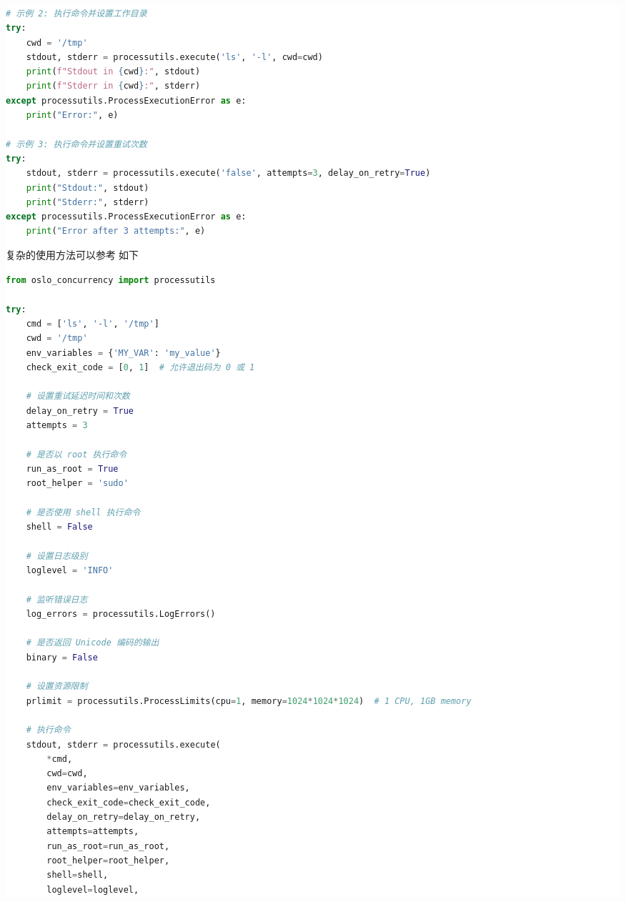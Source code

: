 ```python
# 示例 2: 执行命令并设置工作目录
try:
    cwd = '/tmp'
    stdout, stderr = processutils.execute('ls', '-l', cwd=cwd)
    print(f"Stdout in {cwd}:", stdout)
    print(f"Stderr in {cwd}:", stderr)
except processutils.ProcessExecutionError as e:
    print("Error:", e)

# 示例 3: 执行命令并设置重试次数
try:
    stdout, stderr = processutils.execute('false', attempts=3, delay_on_retry=True)
    print("Stdout:", stdout)
    print("Stderr:", stderr)
except processutils.ProcessExecutionError as e:
    print("Error after 3 attempts:", e)
```

复杂的使用方法可以参考 如下

```python
from oslo_concurrency import processutils

try:
    cmd = ['ls', '-l', '/tmp']
    cwd = '/tmp'
    env_variables = {'MY_VAR': 'my_value'}
    check_exit_code = [0, 1]  # 允许退出码为 0 或 1

    # 设置重试延迟时间和次数
    delay_on_retry = True
    attempts = 3

    # 是否以 root 执行命令
    run_as_root = True
    root_helper = 'sudo'

    # 是否使用 shell 执行命令
    shell = False

    # 设置日志级别
    loglevel = 'INFO'

    # 监听错误日志
    log_errors = processutils.LogErrors()

    # 是否返回 Unicode 编码的输出
    binary = False

    # 设置资源限制
    prlimit = processutils.ProcessLimits(cpu=1, memory=1024*1024*1024)  # 1 CPU, 1GB memory

    # 执行命令
    stdout, stderr = processutils.execute(
        *cmd,
        cwd=cwd,
        env_variables=env_variables,
        check_exit_code=check_exit_code,
        delay_on_retry=delay_on_retry,
        attempts=attempts,
        run_as_root=run_as_root,
        root_helper=root_helper,
        shell=shell,
        loglevel=loglevel,
```
